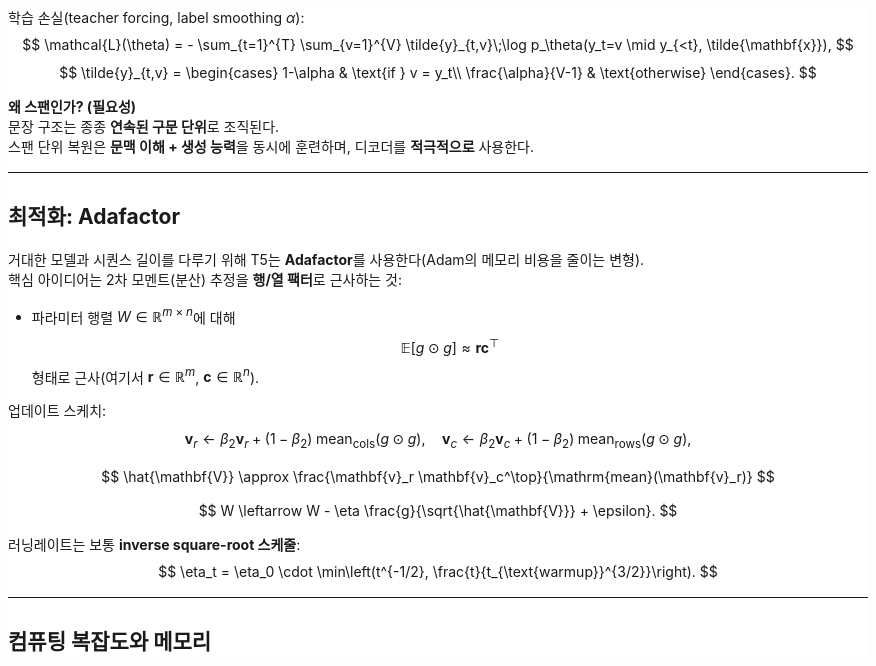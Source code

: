 학습 손실(teacher forcing, label smoothing $\alpha$):  
$$
\mathcal{L}(\theta) = - \sum_{t=1}^{T} \sum_{v=1}^{V}
\tilde{y}_{t,v}\;\log p_\theta(y_t=v \mid y_{<t}, \tilde{\mathbf{x}}),
$$
$$
\tilde{y}_{t,v} =
\begin{cases}
1-\alpha & \text{if } v = y_t\\
\frac{\alpha}{V-1} & \text{otherwise}
\end{cases}.
$$

**왜 스팬인가? (필요성)**  
문장 구조는 종종 **연속된 구문 단위**로 조직된다.  
스팬 단위 복원은 **문맥 이해 + 생성 능력**을 동시에 훈련하며, 디코더를 **적극적으로** 사용한다.  

---

## 최적화: Adafactor  

거대한 모델과 시퀀스 길이를 다루기 위해 T5는 **Adafactor**를 사용한다(Adam의 메모리 비용을 줄이는 변형).  
핵심 아이디어는 2차 모멘트(분산) 추정을 **행/열 팩터**로 근사하는 것:  

- 파라미터 행렬 $W \in \mathbb{R}^{m\times n}$에 대해
  $$
  \mathbb{E}[g\odot g] \approx \mathbf{r}\mathbf{c}^\top
  $$
  형태로 근사(여기서 $\mathbf{r} \in \mathbb{R}^m$, $\mathbf{c} \in \mathbb{R}^n$).

업데이트 스케치:  
$$
\mathbf{v}_r \leftarrow \beta_2 \mathbf{v}_r + (1-\beta_2)\; \mathrm{mean}_{\text{cols}}(g\odot g),\quad
\mathbf{v}_c \leftarrow \beta_2 \mathbf{v}_c + (1-\beta_2)\; \mathrm{mean}_{\text{rows}}(g\odot g),
$$

$$
\hat{\mathbf{V}} \approx \frac{\mathbf{v}_r \mathbf{v}_c^\top}{\mathrm{mean}(\mathbf{v}_r)}
$$

$$
W \leftarrow W - \eta \frac{g}{\sqrt{\hat{\mathbf{V}}} + \epsilon}.
$$

러닝레이트는 보통 **inverse square-root 스케줄**:  
$$
\eta_t = \eta_0 \cdot \min\left(t^{-1/2}, \frac{t}{t_{\text{warmup}}^{3/2}}\right).
$$

---

## 컴퓨팅 복잡도와 메모리  
